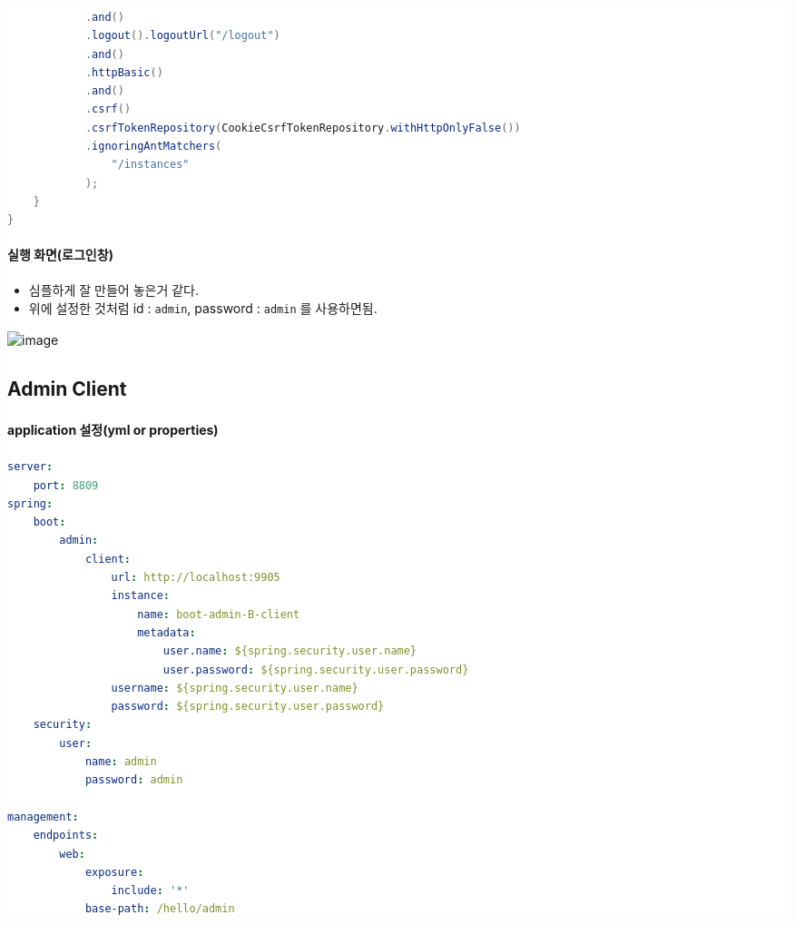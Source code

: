 ```java
            .and()
            .logout().logoutUrl("/logout")
            .and()
            .httpBasic()
            .and()
            .csrf()
            .csrfTokenRepository(CookieCsrfTokenRepository.withHttpOnlyFalse())
            .ignoringAntMatchers(
                "/instances"
            );
    }
}
```

#### 실행 화면(로그인창)
- 심플하게 잘 만들어 놓은거 같다.
- 위에 설정한 것처럼 id : `admin`, password : `admin` 를 사용하면됨.

![image](https://user-images.githubusercontent.com/13219787/62635618-fa676080-b972-11e9-8ef9-81441e1b326b.png)

## Admin Client
#### application 설정(yml or properties)
```yml
server:
    port: 8809
spring:
    boot:
        admin:
            client:
                url: http://localhost:9905
                instance:
                    name: boot-admin-B-client
                    metadata:
                        user.name: ${spring.security.user.name}
                        user.password: ${spring.security.user.password}
                username: ${spring.security.user.name}
                password: ${spring.security.user.password}
    security:
        user:
            name: admin
            password: admin

management:
    endpoints:
        web:
            exposure:
                include: '*'
            base-path: /hello/admin
```
